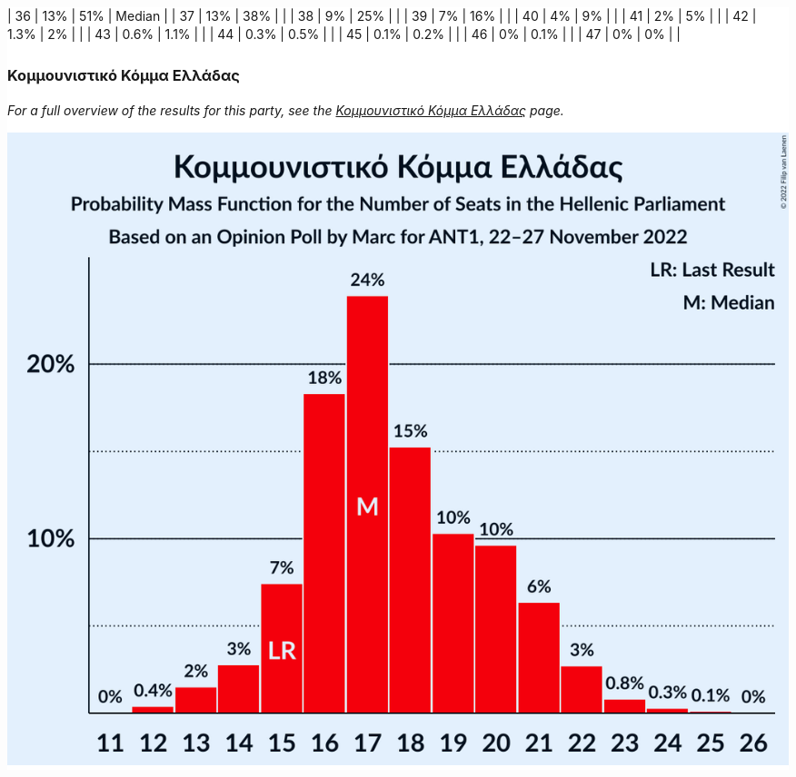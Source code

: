 | 36 | 13% | 51% | Median |
| 37 | 13% | 38% |  |
| 38 | 9% | 25% |  |
| 39 | 7% | 16% |  |
| 40 | 4% | 9% |  |
| 41 | 2% | 5% |  |
| 42 | 1.3% | 2% |  |
| 43 | 0.6% | 1.1% |  |
| 44 | 0.3% | 0.5% |  |
| 45 | 0.1% | 0.2% |  |
| 46 | 0% | 0.1% |  |
| 47 | 0% | 0% |  |

### Κομμουνιστικό Κόμμα Ελλάδας

*For a full overview of the results for this party, see the [Κομμουνιστικό Κόμμα Ελλάδας](party-κομμουνιστικόκόμμαελλάδας.html) page.*

![Graph with seats probability mass function not yet produced](2022-11-27-Marc-seats-pmf-κομμουνιστικόκόμμαελλάδας.png "Seats Probability Mass Function")
